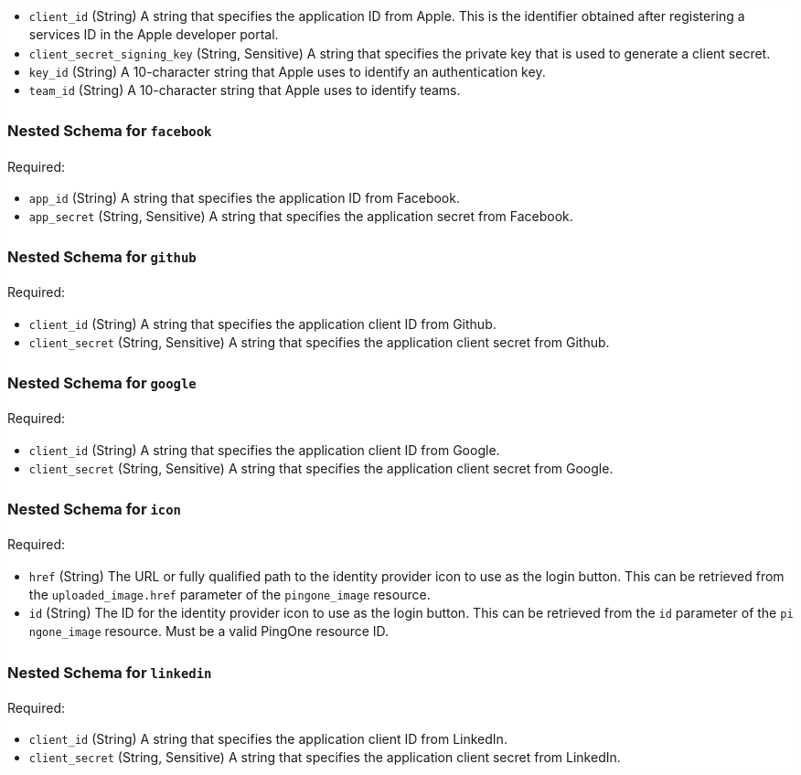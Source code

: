 - `client_id` (String) A string that specifies the application ID from Apple. This is the identifier obtained after registering a services ID in the Apple developer portal.
- `client_secret_signing_key` (String, Sensitive) A string that specifies the private key that is used to generate a client secret.
- `key_id` (String) A 10-character string that Apple uses to identify an authentication key.
- `team_id` (String) A 10-character string that Apple uses to identify teams.


<a id="nestedatt--facebook"></a>
### Nested Schema for `facebook`

Required:

- `app_id` (String) A string that specifies the application ID from Facebook.
- `app_secret` (String, Sensitive) A string that specifies the application secret from Facebook.


<a id="nestedatt--github"></a>
### Nested Schema for `github`

Required:

- `client_id` (String) A string that specifies the application client ID from Github.
- `client_secret` (String, Sensitive) A string that specifies the application client secret from Github.


<a id="nestedatt--google"></a>
### Nested Schema for `google`

Required:

- `client_id` (String) A string that specifies the application client ID from Google.
- `client_secret` (String, Sensitive) A string that specifies the application client secret from Google.


<a id="nestedatt--icon"></a>
### Nested Schema for `icon`

Required:

- `href` (String) The URL or fully qualified path to the identity provider icon to use as the login button.  This can be retrieved from the `uploaded_image.href` parameter of the `pingone_image` resource.
- `id` (String) The ID for the identity provider icon to use as the login button.  This can be retrieved from the `id` parameter of the `pingone_image` resource.  Must be a valid PingOne resource ID.


<a id="nestedatt--linkedin"></a>
### Nested Schema for `linkedin`

Required:

- `client_id` (String) A string that specifies the application client ID from LinkedIn.
- `client_secret` (String, Sensitive) A string that specifies the application client secret from LinkedIn.
